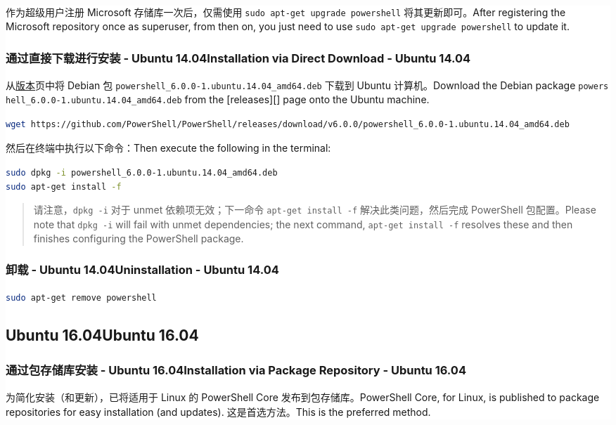 <span data-ttu-id="c0c1a-111">作为超级用户注册 Microsoft 存储库一次后，仅需使用 `sudo apt-get upgrade powershell` 将其更新即可。</span><span class="sxs-lookup"><span data-stu-id="c0c1a-111">After registering the Microsoft repository once as superuser, from then on, you just need to use `sudo apt-get upgrade powershell` to update it.</span></span>

### <a name="installation-via-direct-download---ubuntu-1404"></a><span data-ttu-id="c0c1a-112">通过直接下载进行安装 - Ubuntu 14.04</span><span class="sxs-lookup"><span data-stu-id="c0c1a-112">Installation via Direct Download - Ubuntu 14.04</span></span>

<span data-ttu-id="c0c1a-113">从[版本][]页中将 Debian 包 `powershell_6.0.0-1.ubuntu.14.04_amd64.deb` 下载到 Ubuntu 计算机。</span><span class="sxs-lookup"><span data-stu-id="c0c1a-113">Download the Debian package `powershell_6.0.0-1.ubuntu.14.04_amd64.deb` from the [releases][] page onto the Ubuntu machine.</span></span>

```sh
wget https://github.com/PowerShell/PowerShell/releases/download/v6.0.0/powershell_6.0.0-1.ubuntu.14.04_amd64.deb
```

<span data-ttu-id="c0c1a-114">然后在终端中执行以下命令：</span><span class="sxs-lookup"><span data-stu-id="c0c1a-114">Then execute the following in the terminal:</span></span>

```sh
sudo dpkg -i powershell_6.0.0-1.ubuntu.14.04_amd64.deb
sudo apt-get install -f
```

> <span data-ttu-id="c0c1a-115">请注意，`dpkg -i` 对于 unmet 依赖项无效；下一命令 `apt-get install -f` 解决此类问题，然后完成 PowerShell 包配置。</span><span class="sxs-lookup"><span data-stu-id="c0c1a-115">Please note that `dpkg -i` will fail with unmet dependencies; the next command, `apt-get install -f` resolves these and then finishes configuring the PowerShell package.</span></span>

### <a name="uninstallation---ubuntu-1404"></a><span data-ttu-id="c0c1a-116">卸载 - Ubuntu 14.04</span><span class="sxs-lookup"><span data-stu-id="c0c1a-116">Uninstallation - Ubuntu 14.04</span></span>

```sh
sudo apt-get remove powershell
```

## <a name="ubuntu-1604"></a><span data-ttu-id="c0c1a-117">Ubuntu 16.04</span><span class="sxs-lookup"><span data-stu-id="c0c1a-117">Ubuntu 16.04</span></span>

### <a name="installation-via-package-repository---ubuntu-1604"></a><span data-ttu-id="c0c1a-118">通过包存储库安装 - Ubuntu 16.04</span><span class="sxs-lookup"><span data-stu-id="c0c1a-118">Installation via Package Repository - Ubuntu 16.04</span></span>

<span data-ttu-id="c0c1a-119">为简化安装（和更新），已将适用于 Linux 的 PowerShell Core 发布到包存储库。</span><span class="sxs-lookup"><span data-stu-id="c0c1a-119">PowerShell Core, for Linux, is published to package repositories for easy installation (and updates).</span></span>
<span data-ttu-id="c0c1a-120">这是首选方法。</span><span class="sxs-lookup"><span data-stu-id="c0c1a-120">This is the preferred method.</span></span>


[u14]: #ubuntu-1404
[u16]: #ubuntu-1604
[u17]: #ubuntu-1704
[deb8]: #debian-8
[deb9]: #debian-9
[cos]: #centos-7
[rhel7]: #red-hat-enterprise-linux-rhel-7
[opensuse]: #opensuse-422
[fed25]: #fedora-25
[fed26]: #fedora-26
[arch]: #arch-linux
[lai]: #linux-appimage
[mac]: #macos-1012
[tar]: #binary-archives
[CentOS 7]: https://www.centos.org/download/
[Arch Linux]: https://www.archlinux.org/download/
[arch-release]: https://aur.archlinux.org/packages/powershell/
[arch-git]: https://aur.archlinux.org/packages/powershell-git/
[arch-bin]: https://aur.archlinux.org/packages/powershell-bin/
[appimage]: http://appimage.org/
[brew]: http://brew.sh/
[cask]: https://caskroom.github.io/
[amazon-dockerfile]: https://github.com/PowerShell/PowerShell/blob/master/docker/community/amazonlinux/Dockerfile
[版本]: https://github.com/PowerShell/PowerShell/releases/latest
[xdg-bds]: https://specifications.freedesktop.org/basedir-spec/basedir-spec-latest.html